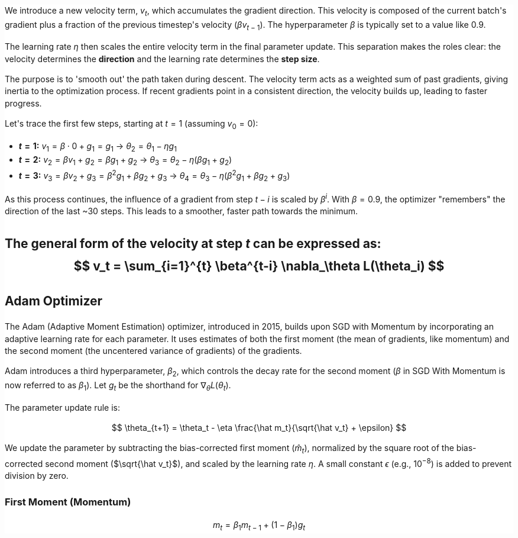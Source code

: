 We introduce a new velocity term, $v_t$, which accumulates the gradient direction. This velocity is composed of the current batch's gradient plus a fraction of the previous timestep's velocity ($\beta v_{t-1}$). The hyperparameter $\beta$ is typically set to a value like 0.9.

The learning rate $\eta$ then scales the entire velocity term in the final parameter update. This separation makes the roles clear: the velocity determines the **direction** and the learning rate determines the **step size**.

The purpose is to 'smooth out' the path taken during descent. The velocity term acts as a weighted sum of past gradients, giving inertia to the optimization process. If recent gradients point in a consistent direction, the velocity builds up, leading to faster progress.

Let's trace the first few steps, starting at $t=1$ (assuming $v_0 = 0$):  

- **$t=1$:** $v_1 = \beta \cdot 0 + g_1 = g_1$ → $\theta_2 = \theta_1 - \eta g_1$
- **$t=2$:** $v_2 = \beta v_1 + g_2 = \beta g_1 + g_2$ → $\theta_3 = \theta_2 - \eta (\beta g_1 + g_2)$
- **$t=3$:** $v_3 = \beta v_2 + g_3 = \beta^2 g_1 + \beta g_2 + g_3$ → $\theta_4 = \theta_3 - \eta (\beta^2 g_1 + \beta g_2 + g_3)$

As this process continues, the influence of a gradient from step $t-i$ is scaled by $\beta^i$. With $\beta=0.9$, the optimizer "remembers" the direction of the last ~30 steps. This leads to a smoother, faster path towards the minimum.

The general form of the velocity at step $t$ can be expressed as:
$$
v_t = \sum_{i=1}^{t} \beta^{t-i} \nabla_\theta L(\theta_i)
$$
---

## Adam Optimizer

The Adam (Adaptive Moment Estimation) optimizer, introduced in 2015, builds upon SGD with Momentum by incorporating an adaptive learning rate for each parameter. It uses estimates of both the first moment (the mean of gradients, like momentum) and the second moment (the uncentered variance of gradients) of the gradients.

Adam introduces a third hyperparameter, $\beta_2$, which controls the decay rate for the second moment ($\beta$ in SGD With Momentum is now referred to as $\beta_1$). Let $g_t$ be the shorthand for $\nabla_\theta L(\theta_t)$.

The parameter update rule is:

$$
\theta_{t+1} = \theta_t - \eta \frac{\hat m_t}{\sqrt{\hat v_t} + \epsilon}
$$

We update the parameter by subtracting the bias-corrected first moment ($\hat m_t$), normalized by the square root of the bias-corrected second moment ($\sqrt{\hat v_t}$), and scaled by the learning rate $\eta$. A small constant $\epsilon$ (e.g., $10^{-8}$) is added to prevent division by zero.

### First Moment (Momentum)
$$
m_t = \beta_1 m_{t-1} + (1-\beta_1) g_t
$$
